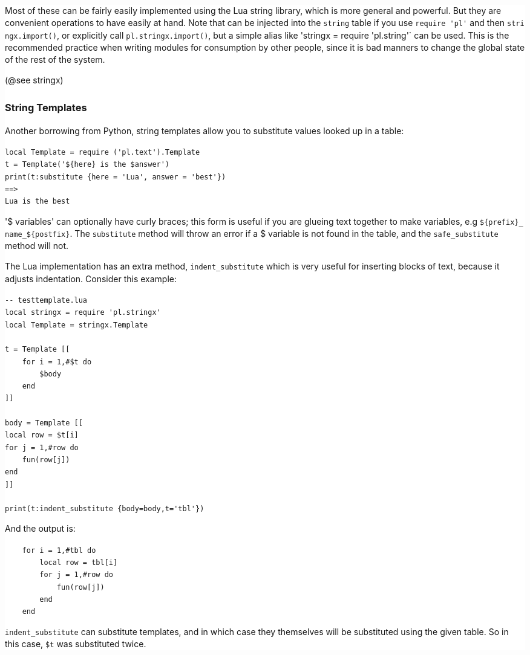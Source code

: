 Most of these can be fairly easily implemented using the Lua string library, which is more general and powerful. But they are convenient operations to have easily at hand. Note that can be injected into the `string` table if you use `require 'pl'` and then `stringx.import()`, or explicitly call `pl.stringx.import()`, but a simple alias like 'stringx = require 'pl.string'` can be used. This is the recommended practice when writing modules for consumption by other people, since it is bad manners to change the global state of the rest of the system.

(@see stringx)

### String Templates

Another borrowing from Python, string templates allow you to substitute values looked up in a table:

    local Template = require ('pl.text').Template
    t = Template('${here} is the $answer')
    print(t:substitute {here = 'Lua', answer = 'best'})
    ==>
    Lua is the best

'$ variables' can optionally have curly braces; this form is useful if you are glueing text together to make variables, e.g `${prefix}_name_${postfix}`. The `substitute` method will throw an error if a $ variable is not found in the table, and the `safe_substitute` method will not.

The Lua implementation has an extra method, `indent_substitute` which is very useful for inserting blocks of text, because it adjusts indentation. Consider this example:

    -- testtemplate.lua
    local stringx = require 'pl.stringx'
    local Template = stringx.Template

    t = Template [[
        for i = 1,#$t do
            $body
        end
    ]]

    body = Template [[
    local row = $t[i]
    for j = 1,#row do
        fun(row[j])
    end
    ]]

    print(t:indent_substitute {body=body,t='tbl'})

And the output is:

        for i = 1,#tbl do
            local row = tbl[i]
            for j = 1,#row do
                fun(row[j])
            end
        end

`indent_substitute` can substitute templates, and in which case they themselves will be substituted using the given table. So in this case, `$t` was substituted twice.

